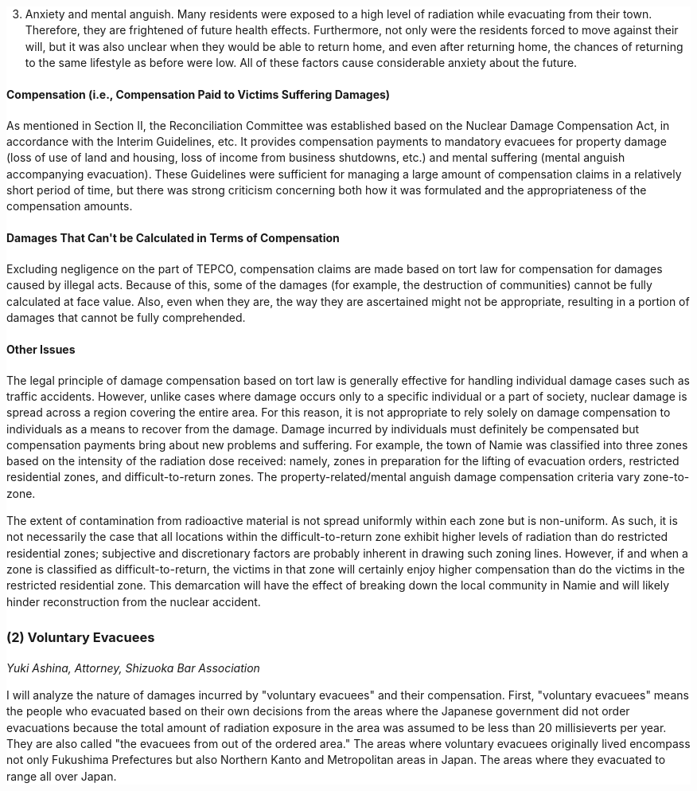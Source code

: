 3.  Anxiety and mental anguish. Many residents were exposed to a high level of radiation while evacuating from their town. Therefore, they are frightened of future health effects. Furthermore, not only were the residents forced to move against their will, but it was also unclear when they would be able to return home, and even after returning home, the chances of returning to the same lifestyle as before were low. All of these factors cause considerable anxiety about the future.

#### Compensation (i.e., Compensation Paid to Victims Suffering Damages)

As mentioned in Section II, the Reconciliation Committee was established based on the Nuclear Damage Compensation Act, in accordance with the Interim Guidelines, etc. It provides compensation payments to mandatory evacuees for property damage (loss of use of land and housing, loss of income from business shutdowns, etc.) and mental suffering (mental anguish accompanying evacuation). These Guidelines were sufficient for managing a large amount of compensation claims in a relatively short period of time, but there was strong criticism concerning both how it was formulated and the appropriateness of the compensation amounts.

#### Damages That Can't be Calculated in Terms of Compensation

Excluding negligence on the part of TEPCO, compensation claims are made based on tort law for compensation for damages caused by illegal acts. Because of this, some of the damages (for example, the destruction of communities) cannot be fully calculated at face value. Also, even when they are, the way they are ascertained might not be appropriate, resulting in a portion of damages that cannot be fully comprehended.

#### Other Issues

The legal principle of damage compensation based on tort law is generally effective for handling individual damage cases such as traffic accidents. However, unlike cases where damage occurs only to a specific individual or a part of society, nuclear damage is spread across a region covering the entire area. For this reason, it is not appropriate to rely solely on damage compensation to individuals as a means to recover from the damage. Damage incurred by individuals must definitely be compensated but compensation payments bring about new problems and suffering. For example, the town of Namie was classified into three zones based on the intensity of the radiation dose received: namely, zones in preparation for the lifting of evacuation orders, restricted residential zones, and difficult-to-return zones. The property-related/mental anguish damage compensation criteria vary zone-to-zone.

The extent of contamination from radioactive material is not spread uniformly within each zone but is non-uniform. As such, it is not necessarily the case that all locations within the difficult-to-return zone exhibit higher levels of radiation than do restricted residential zones; subjective and discretionary factors are probably inherent in drawing such zoning lines. However, if and when a zone is classified as difficult-to-return, the victims in that zone will certainly enjoy higher compensation than do the victims in the restricted residential zone. This demarcation will have the effect of breaking down the local community in Namie and will likely hinder reconstruction from the nuclear accident.

### (2) Voluntary Evacuees

_Yuki Ashina, Attorney, Shizuoka Bar Association_

I will analyze the nature of damages incurred by "voluntary evacuees" and their compensation. First, "voluntary evacuees" means the people who evacuated based on their own decisions from the areas where the Japanese government did not order evacuations because the total amount of radiation exposure in the area was assumed to be less than 20 millisieverts per year. They are also called "the evacuees from out of the ordered area." The areas where voluntary evacuees originally lived encompass not only Fukushima Prefectures but also Northern Kanto and Metropolitan areas in Japan. The areas where they evacuated to range all over Japan.
